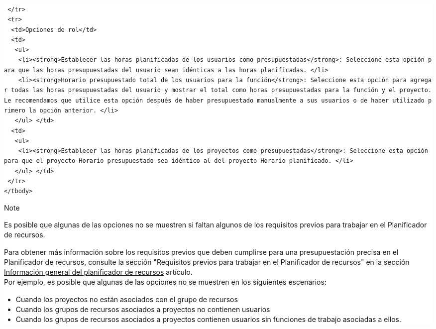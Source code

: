      </tr> 
     <tr> 
      <td>Opciones de rol</td> 
      <td> 
       <ul> 
        <li><strong>Establecer las horas planificadas de los usuarios como presupuestadas</strong>: Seleccione esta opción para que las horas presupuestadas del usuario sean idénticas a las horas planificadas. </li> 
        <li><strong>Horario presupuestado total de los usuarios para la función</strong>: Seleccione esta opción para agregar todas las horas presupuestadas del usuario y mostrar el total como horas presupuestadas para la función y el proyecto. Le recomendamos que utilice esta opción después de haber presupuestado manualmente a sus usuarios o de haber utilizado primero la opción anterior. </li> 
       </ul> </td> 
      <td> 
       <ul> 
        <li><strong>Establecer las horas planificadas de los proyectos como presupuestadas</strong>: Seleccione esta opción para que el proyecto Horario presupuestado sea idéntico al del proyecto Horario planificado. </li> 
       </ul> </td> 
     </tr> 
    </tbody> 
   </table>

   >[!NOTE]
   >
   >Es posible que algunas de las opciones no se muestren si faltan algunos de los requisitos previos para trabajar en el Planificador de recursos.
   >
   >
   >Para obtener más información sobre los requisitos previos que deben cumplirse para una presupuestación precisa en el Planificador de recursos, consulte la sección &quot;Requisitos previos para trabajar en el Planificador de recursos&quot; en la sección [Información general del planificador de recursos](../../resource-mgmt/resource-planning/get-started-resource-planner.md) artículo.\
   >Por ejemplo, es posible que algunas de las opciones no se muestren en los siguientes escenarios:
   >
   >   
   >   
   >   * Cuando los proyectos no están asociados con el grupo de recursos
   >   * Cuando los grupos de recursos asociados a proyectos no contienen usuarios
   >   * Cuando los grupos de recursos asociados a proyectos contienen usuarios sin funciones de trabajo asociadas a ellos.

